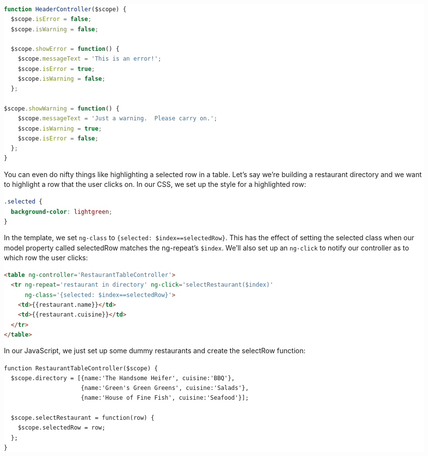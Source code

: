 ```js
function HeaderController($scope) {
  $scope.isError = false;
  $scope.isWarning = false;

  $scope.showError = function() {
    $scope.messageText = 'This is an error!';
    $scope.isError = true;
    $scope.isWarning = false;
  };

$scope.showWarning = function() {
    $scope.messageText = 'Just a warning.  Please carry on.';
    $scope.isWarning = true;
    $scope.isError = false;
  };
}
```

You can even do nifty things like highlighting a selected row in a table. Let’s say we’re building a restaurant directory and we want to highlight a row that the user clicks on.
In our CSS, we set up the style for a highlighted row:

```css
.selected {
  background-color: lightgreen;
}
```

In the template, we set `ng-class` to `{selected: $index==selectedRow}`. This has the effect of setting the selected class when our model property called selectedRow matches the ng-repeat’s `$index`. We’ll also set up an `ng-click` to notify our controller as to which row the user clicks:

```html
<table ng-controller='RestaurantTableController'>
  <tr ng-repeat='restaurant in directory' ng-click='selectRestaurant($index)'
      ng-class='{selected: $index==selectedRow}'>
    <td>{{restaurant.name}}</td>
    <td>{{restaurant.cuisine}}</td>
  </tr>
</table>
```

In our JavaScript, we just set up some dummy restaurants and create the selectRow function:

```
function RestaurantTableController($scope) {
  $scope.directory = [{name:'The Handsome Heifer', cuisine:'BBQ'},
                      {name:'Green's Green Greens', cuisine:'Salads'},
                      {name:'House of Fine Fish', cuisine:'Seafood'}];

  $scope.selectRestaurant = function(row) {
    $scope.selectedRow = row;
  };
}
```

